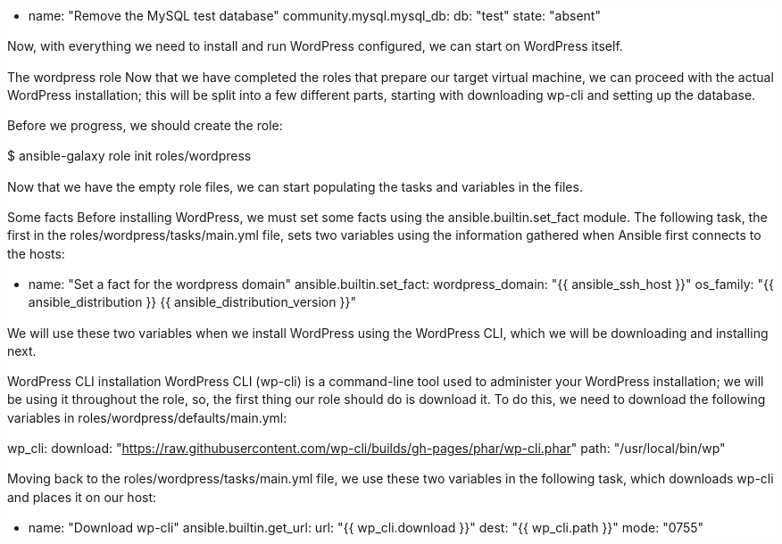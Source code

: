 - name: "Remove the MySQL test database"
  community.mysql.mysql_db:
    db: "test"
    state: "absent"




Now, with everything we need to install and run WordPress configured, we can start on WordPress itself.

The wordpress role
Now that we have completed the roles that prepare our target virtual machine, we can proceed with the actual WordPress installation; this will be split into a few different parts, starting with downloading wp-cli and setting up the database.

Before we progress, we should create the role:

$ ansible-galaxy role init roles/wordpress




Now that we have the empty role files, we can start populating the tasks and variables in the files.

Some facts
Before installing WordPress, we must set some facts using the ansible.builtin.set_fact module. The following task, the first in the roles/wordpress/tasks/main.yml file, sets two variables using the information gathered when Ansible first connects to the hosts:

- name: "Set a fact for the wordpress domain"
  ansible.builtin.set_fact:
    wordpress_domain: "{{ ansible_ssh_host }}"
    os_family: "{{ ansible_distribution }} {{ ansible_distribution_version }}"




We will use these two variables when we install WordPress using the WordPress CLI, which we will be downloading and installing next.

WordPress CLI installation
WordPress CLI (wp-cli) is a command-line tool used to administer your WordPress installation; we will be using it throughout the role, so, the first thing our role should do is download it. To do this, we need to download the following variables in roles/wordpress/defaults/main.yml:

wp_cli:
  download: "https://raw.githubusercontent.com/wp-cli/builds/gh-pages/phar/wp-cli.phar"
  path: "/usr/local/bin/wp"




Moving back to the roles/wordpress/tasks/main.yml file, we use these two variables in the following task, which downloads wp-cli and places it on our host:

- name: "Download wp-cli"
  ansible.builtin.get_url:
    url: "{{ wp_cli.download }}"
    dest: "{{ wp_cli.path }}"
    mode: "0755"

